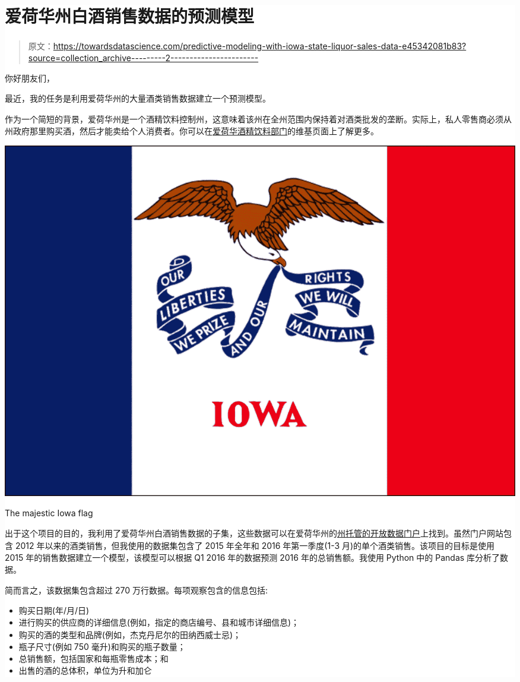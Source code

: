 # 爱荷华州白酒销售数据的预测模型

> 原文：<https://towardsdatascience.com/predictive-modeling-with-iowa-state-liquor-sales-data-e45342081b83?source=collection_archive---------2----------------------->

你好朋友们，

最近，我的任务是利用爱荷华州的大量酒类销售数据建立一个预测模型。

作为一个简短的背景，爱荷华州是一个酒精饮料控制州，这意味着该州在全州范围内保持着对酒类批发的垄断。实际上，私人零售商必须从州政府那里购买酒，然后才能卖给个人消费者。你可以在[爱荷华酒精饮料部门](https://en.wikipedia.org/wiki/Iowa_Alcoholic_Beverages_Division)的维基页面上了解更多。

![](img/64eb46a8f75594cc0ef48ea4089853e9.png)

The majestic Iowa flag

出于这个项目的目的，我利用了爱荷华州白酒销售数据的子集，这些数据可以在爱荷华州的[州托管的开放数据门户](https://data.iowa.gov/Economy/Iowa-Liquor-Sales/m3tr-qhgy)上找到。虽然门户网站包含 2012 年以来的酒类销售，但我使用的数据集包含了 2015 年全年和 2016 年第一季度(1-3 月)的单个酒类销售。该项目的目标是使用 2015 年的销售数据建立一个模型，该模型可以根据 Q1 2016 年的数据预测 2016 年的总销售额。我使用 Python 中的 Pandas 库分析了数据。

简而言之，该数据集包含超过 270 万行数据。每项观察包含的信息包括:

*   购买日期(年/月/日)
*   进行购买的供应商的详细信息(例如，指定的商店编号、县和城市详细信息)；
*   购买的酒的类型和品牌(例如，杰克丹尼尔的田纳西威士忌)；
*   瓶子尺寸(例如 750 毫升)和购买的瓶子数量；
*   总销售额，包括国家和每瓶零售成本；和
*   出售的酒的总体积，单位为升和加仑
